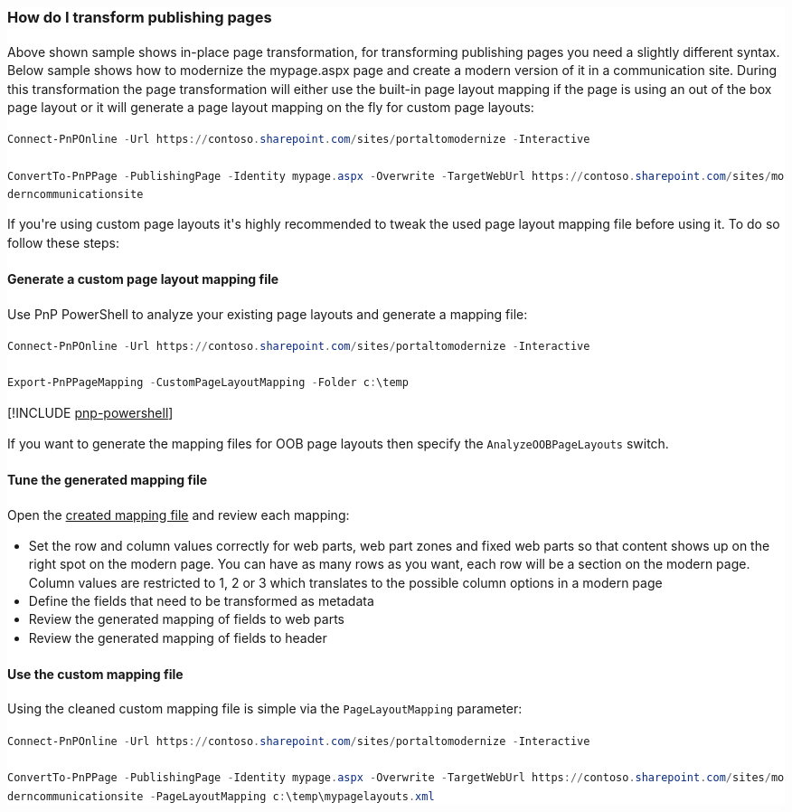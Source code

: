 ### How do I transform publishing pages

Above shown sample shows in-place page transformation, for transforming publishing pages you need a slightly different syntax. Below sample shows how to modernize the mypage.aspx page and create a modern version of it in a communication site. During this transformation the page transformation will either use the built-in page layout mapping if the page is using an out of the box page layout or it will generate a page layout mapping on the fly for custom page layouts:

```Powershell
Connect-PnPOnline -Url https://contoso.sharepoint.com/sites/portaltomodernize -Interactive

ConvertTo-PnPPage -PublishingPage -Identity mypage.aspx -Overwrite -TargetWebUrl https://contoso.sharepoint.com/sites/moderncommunicationsite
```

If you're using custom page layouts it's highly recommended to tweak the used page layout mapping file before using it. To do so follow these steps:

#### Generate a custom page layout mapping file

Use PnP PowerShell to analyze your existing page layouts and generate a mapping file:

```Powershell
Connect-PnPOnline -Url https://contoso.sharepoint.com/sites/portaltomodernize -Interactive

Export-PnPPageMapping -CustomPageLayoutMapping -Folder c:\temp
```

[!INCLUDE [pnp-powershell](../../includes/snippets/open-source/pnp-powershell.md)]

If you want to generate the mapping files for OOB page layouts then specify the `AnalyzeOOBPageLayouts` switch.

#### Tune the generated mapping file

Open the [created mapping file](modernize-userinterface-site-pages-model-publishing.md) and review each mapping:

- Set the row and column values correctly for web parts, web part zones and fixed web parts so that content shows up on the right spot on the modern page. You can have as many rows as you want, each row will be a section on the modern page. Column values are restricted to 1, 2 or 3 which translates to the possible column options in a modern page
- Define the fields that need to be transformed as metadata
- Review the generated mapping of fields to web parts
- Review the generated mapping of fields to header

#### Use the custom mapping file

Using the cleaned custom mapping file is simple via the `PageLayoutMapping` parameter:

```Powershell
Connect-PnPOnline -Url https://contoso.sharepoint.com/sites/portaltomodernize -Interactive

ConvertTo-PnPPage -PublishingPage -Identity mypage.aspx -Overwrite -TargetWebUrl https://contoso.sharepoint.com/sites/moderncommunicationsite -PageLayoutMapping c:\temp\mypagelayouts.xml
```
